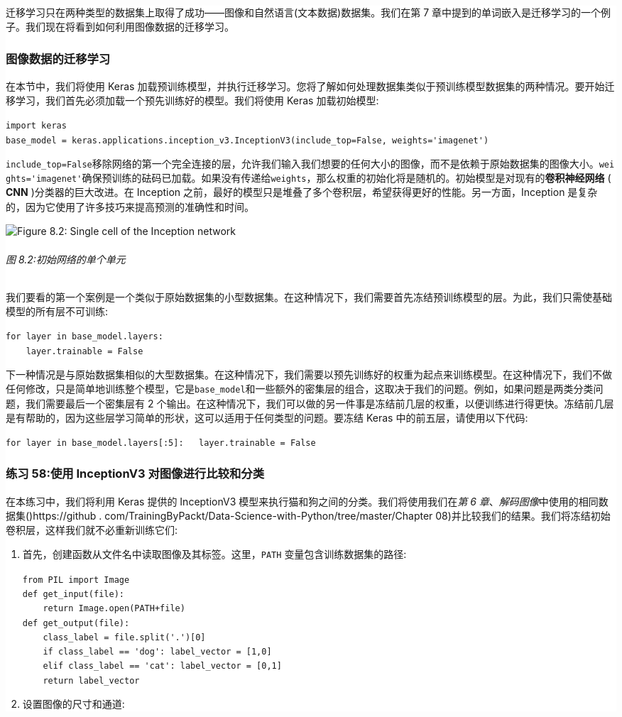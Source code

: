 迁移学习只在两种类型的数据集上取得了成功——图像和自然语言(文本数据)数据集。我们在第 7 章中提到的单词嵌入是迁移学习的一个例子。我们现在将看到如何利用图像数据的迁移学习。

### 图像数据的迁移学习

在本节中，我们将使用 Keras 加载预训练模型，并执行迁移学习。您将了解如何处理数据集类似于预训练模型数据集的两种情况。要开始迁移学习，我们首先必须加载一个预先训练好的模型。我们将使用 Keras 加载初始模型:

```
import keras
base_model = keras.applications.inception_v3.InceptionV3(include_top=False, weights='imagenet')
```

`include_top=False`移除网络的第一个完全连接的层，允许我们输入我们想要的任何大小的图像，而不是依赖于原始数据集的图像大小。`weights='imagenet'`确保预训练的砝码已加载。如果没有传递给`weights`，那么权重的初始化将是随机的。初始模型是对现有的**卷积神经网络** ( **CNN** )分类器的巨大改进。在 Inception 之前，最好的模型只是堆叠了多个卷积层，希望获得更好的性能。另一方面，Inception 是复杂的，因为它使用了许多技巧来提高预测的准确性和时间。

![Figure 8.2: Single cell of the Inception network
](image/C13322_08_02.jpg)

###### 图 8.2:初始网络的单个单元

我们要看的第一个案例是一个类似于原始数据集的小型数据集。在这种情况下，我们需要首先冻结预训练模型的层。为此，我们只需使基础模型的所有层不可训练:

```
for layer in base_model.layers:
    layer.trainable = False
```

下一种情况是与原始数据集相似的大型数据集。在这种情况下，我们需要以预先训练好的权重为起点来训练模型。在这种情况下，我们不做任何修改，只是简单地训练整个模型，它是`base_model`和一些额外的密集层的组合，这取决于我们的问题。例如，如果问题是两类分类问题，我们需要最后一个密集层有 2 个输出。在这种情况下，我们可以做的另一件事是冻结前几层的权重，以便训练进行得更快。冻结前几层是有帮助的，因为这些层学习简单的形状，这可以适用于任何类型的问题。要冻结 Keras 中的前五层，请使用以下代码:

```
for layer in base_model.layers[:5]:   layer.trainable = False
```

### 练习 58:使用 InceptionV3 对图像进行比较和分类

在本练习中，我们将利用 Keras 提供的 InceptionV3 模型来执行猫和狗之间的分类。我们将使用我们在*第 6 章*、*解码图像*中使用的相同数据集()https://github . com/TrainingByPackt/Data-Science-with-Python/tree/master/Chapter 08)并比较我们的结果。我们将冻结初始卷积层，这样我们就不必重新训练它们:

1.  首先，创建函数从文件名中读取图像及其标签。这里，`PATH` 变量包含训练数据集的路径:

    ```
    from PIL import Image
    def get_input(file):
        return Image.open(PATH+file)
    def get_output(file):	
        class_label = file.split('.')[0]
        if class_label == 'dog': label_vector = [1,0]
        elif class_label == 'cat': label_vector = [0,1]
        return label_vector
    ```

2.  设置图像的尺寸和通道:
